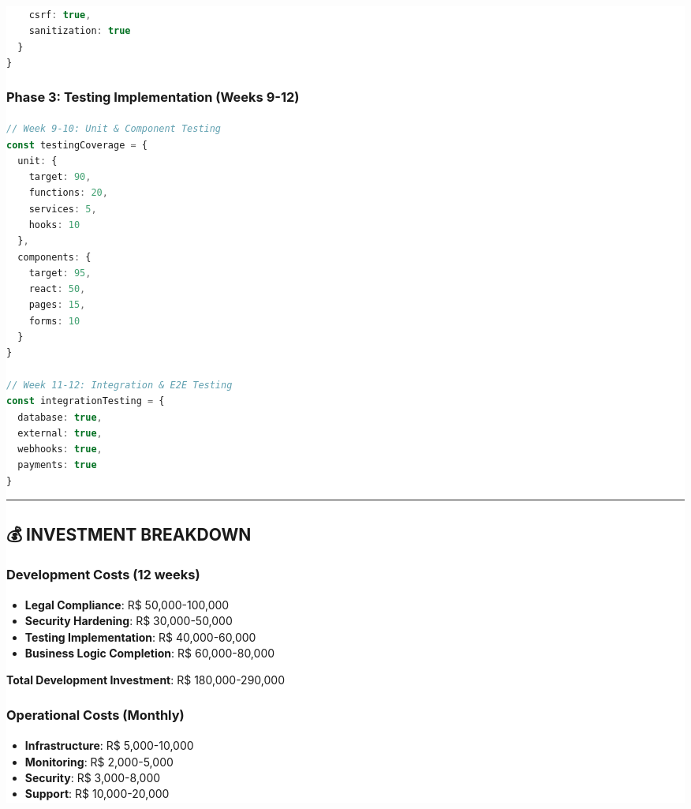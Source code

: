 ```typescript
    csrf: true,
    sanitization: true
  }
}
```

### **Phase 3: Testing Implementation (Weeks 9-12)**
```typescript
// Week 9-10: Unit & Component Testing
const testingCoverage = {
  unit: {
    target: 90,
    functions: 20,
    services: 5,
    hooks: 10
  },
  components: {
    target: 95,
    react: 50,
    pages: 15,
    forms: 10
  }
}

// Week 11-12: Integration & E2E Testing
const integrationTesting = {
  database: true,
  external: true,
  webhooks: true,
  payments: true
}
```

---

## 💰 **INVESTMENT BREAKDOWN**

### **Development Costs (12 weeks)**
- **Legal Compliance**: R$ 50,000-100,000
- **Security Hardening**: R$ 30,000-50,000
- **Testing Implementation**: R$ 40,000-60,000
- **Business Logic Completion**: R$ 60,000-80,000

**Total Development Investment**: R$ 180,000-290,000

### **Operational Costs (Monthly)**
- **Infrastructure**: R$ 5,000-10,000
- **Monitoring**: R$ 2,000-5,000
- **Security**: R$ 3,000-8,000
- **Support**: R$ 10,000-20,000
